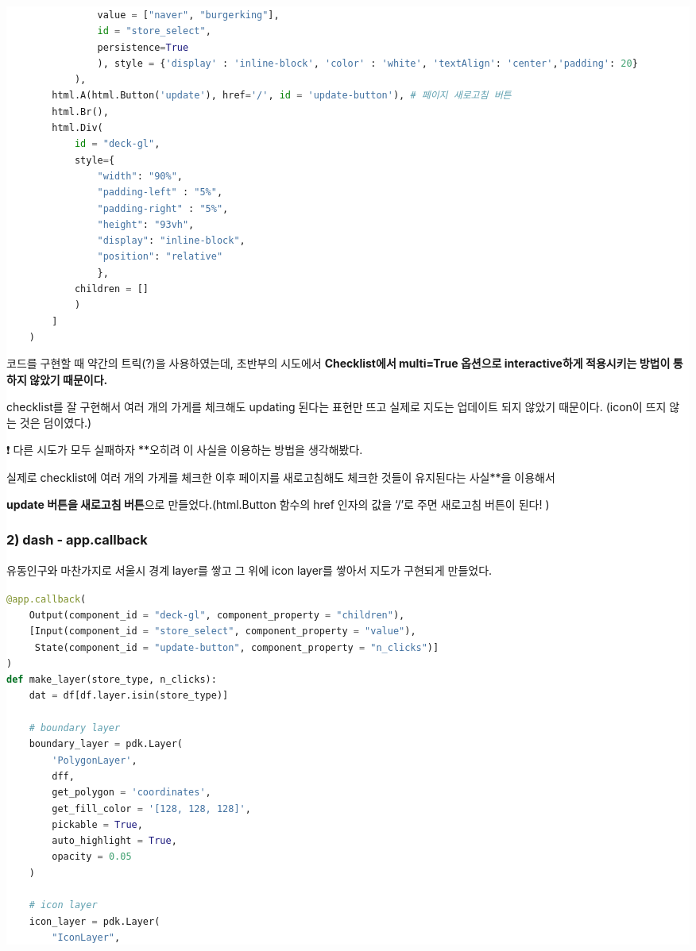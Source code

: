 ```python
                value = ["naver", "burgerking"],
                id = "store_select",
                persistence=True
                ), style = {'display' : 'inline-block', 'color' : 'white', 'textAlign': 'center','padding': 20}
            ),
        html.A(html.Button('update'), href='/', id = 'update-button'), # 페이지 새로고침 버튼 
        html.Br(),
        html.Div(
            id = "deck-gl",
            style={
                "width": "90%",
                "padding-left" : "5%",
                "padding-right" : "5%",
                "height": "93vh",
                "display": "inline-block",
                "position": "relative"
                },
            children = []
            )
        ]
    )
```

코드를 구현할 때 약간의 트릭(?)을 사용하였는데, 초반부의 시도에서 **Checklist에서 multi=True 옵션으로 interactive하게 적용시키는 방법이 통하지 않았기 때문이다.** 

checklist를 잘 구현해서 여러 개의 가게를 체크해도 updating 된다는 표현만 뜨고 실제로 지도는 업데이트 되지 않았기 때문이다. (icon이 뜨지 않는 것은 덤이였다.)

<aside>
❗ 다른 시도가 모두 실패하자 **오히려 이 사실을 이용하는 방법을 생각해봤다. 

실제로 checklist에 여러 개의 가게를 체크한 이후 페이지를 새로고침해도 체크한 것들이 유지된다는 사실**을 이용해서 

**update 버튼을 새로고침 버튼**으로 만들었다.(html.Button 함수의 href 인자의 값을 ‘/’로 주면 새로고침 버튼이 된다! )

</aside>

### 2) dash - app.callback

유동인구와 마찬가지로 서울시 경계 layer를 쌓고 그 위에 icon layer를 쌓아서 지도가 구현되게 만들었다. 

```python
@app.callback(
    Output(component_id = "deck-gl", component_property = "children"),
    [Input(component_id = "store_select", component_property = "value"),
     State(component_id = "update-button", component_property = "n_clicks")]
)
def make_layer(store_type, n_clicks):
    dat = df[df.layer.isin(store_type)]
    
    # boundary layer 
    boundary_layer = pdk.Layer(
        'PolygonLayer',
        dff,
        get_polygon = 'coordinates',
        get_fill_color = '[128, 128, 128]',
        pickable = True,
        auto_highlight = True,
        opacity = 0.05
    )

    # icon layer
    icon_layer = pdk.Layer(
        "IconLayer",
```